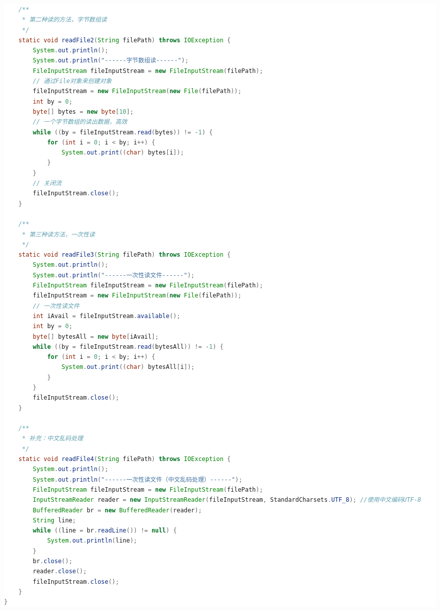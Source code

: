 ```java
    /**
     * 第二种读的方法，字节数组读
     */
    static void readFile2(String filePath) throws IOException {
        System.out.println();
        System.out.println("------字节数组读------");
        FileInputStream fileInputStream = new FileInputStream(filePath);
        // 通过File对象来创建对象
        fileInputStream = new FileInputStream(new File(filePath));
        int by = 0;
        byte[] bytes = new byte[10];
        // 一个字节数组的读出数据，高效
        while ((by = fileInputStream.read(bytes)) != -1) {
            for (int i = 0; i < by; i++) {
                System.out.print((char) bytes[i]);
            }
        }
        // 关闭流
        fileInputStream.close();
    }

    /**
     * 第三种读方法，一次性读
     */
    static void readFile3(String filePath) throws IOException {
        System.out.println();
        System.out.println("------一次性读文件------");
        FileInputStream fileInputStream = new FileInputStream(filePath);
        fileInputStream = new FileInputStream(new File(filePath));
        // 一次性读文件
        int iAvail = fileInputStream.available();
        int by = 0;
        byte[] bytesAll = new byte[iAvail];
        while ((by = fileInputStream.read(bytesAll)) != -1) {
            for (int i = 0; i < by; i++) {
                System.out.print((char) bytesAll[i]);
            }
        }
        fileInputStream.close();
    }

    /**
     * 补充：中文乱码处理
     */
    static void readFile4(String filePath) throws IOException {
        System.out.println();
        System.out.println("------一次性读文件（中文乱码处理）------");
        FileInputStream fileInputStream = new FileInputStream(filePath);
        InputStreamReader reader = new InputStreamReader(fileInputStream, StandardCharsets.UTF_8); //使用中文编码UTF-8
        BufferedReader br = new BufferedReader(reader);
        String line;
        while ((line = br.readLine()) != null) {
            System.out.println(line);
        }
        br.close();
        reader.close();
        fileInputStream.close();
    }
}
```
